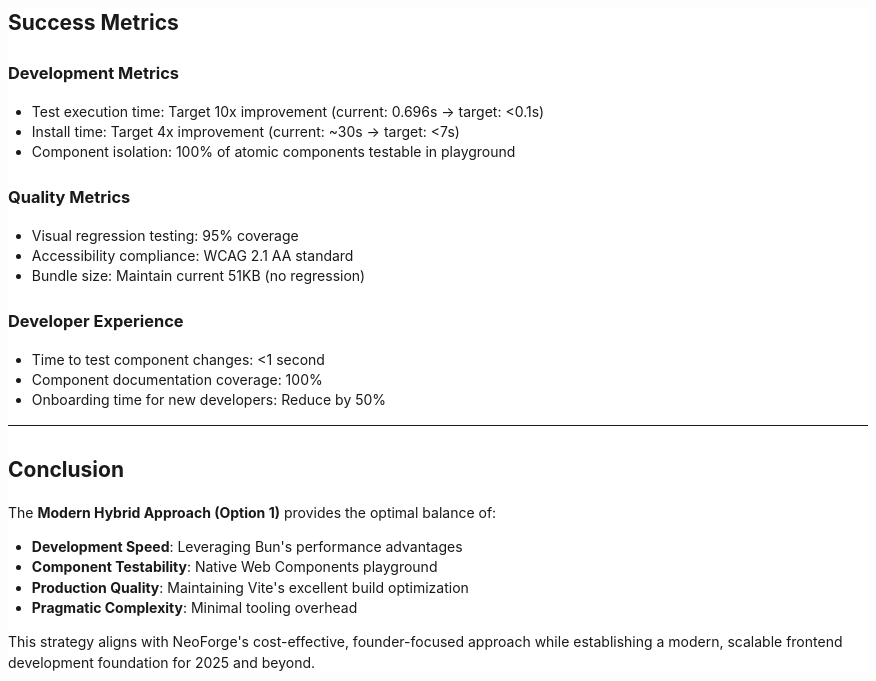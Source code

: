 
## Success Metrics

### **Development Metrics**
- Test execution time: Target 10x improvement (current: 0.696s → target: <0.1s)
- Install time: Target 4x improvement (current: ~30s → target: <7s)
- Component isolation: 100% of atomic components testable in playground

### **Quality Metrics**
- Visual regression testing: 95% coverage
- Accessibility compliance: WCAG 2.1 AA standard
- Bundle size: Maintain current 51KB (no regression)

### **Developer Experience**
- Time to test component changes: <1 second
- Component documentation coverage: 100%
- Onboarding time for new developers: Reduce by 50%

---

## Conclusion

The **Modern Hybrid Approach (Option 1)** provides the optimal balance of:
- **Development Speed**: Leveraging Bun's performance advantages
- **Component Testability**: Native Web Components playground
- **Production Quality**: Maintaining Vite's excellent build optimization
- **Pragmatic Complexity**: Minimal tooling overhead

This strategy aligns with NeoForge's cost-effective, founder-focused approach while establishing a modern, scalable frontend development foundation for 2025 and beyond.